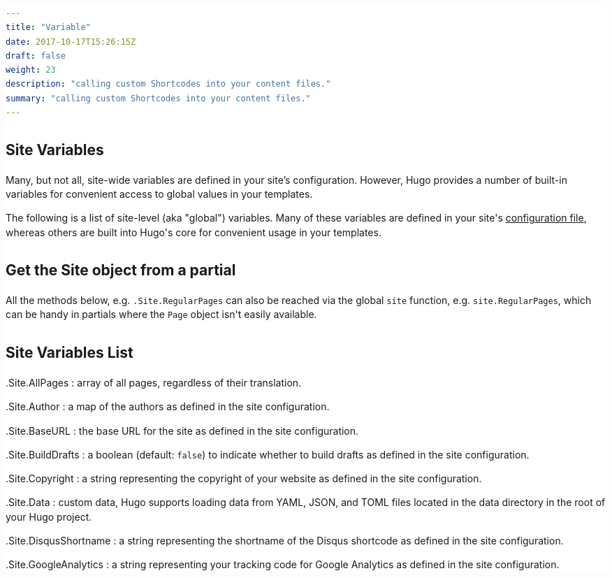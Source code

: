 ```yaml
---
title: "Variable"
date: 2017-10-17T15:26:15Z
draft: false
weight: 23
description: "calling custom Shortcodes into your content files."
summary: "calling custom Shortcodes into your content files."
---
```


## Site Variables

Many, but not all, site-wide variables are defined in your site’s configuration. However, Hugo provides a number of built-in variables for convenient access to global values in your templates.

The following is a list of site-level (aka "global") variables. Many of these variables are defined in your site's [configuration file](/getting-started/configuration/), whereas others are built into Hugo's core for convenient usage in your templates.

## Get the Site object from a partial

All the methods below, e.g. `.Site.RegularPages` can also be reached via the global `site` function, e.g. `site.RegularPages`, which can be handy in partials where the `Page` object isn't easily available.

## Site Variables List

.Site.AllPages
: array of all pages, regardless of their translation.

.Site.Author
: a map of the authors as defined in the site configuration.

.Site.BaseURL
: the base URL for the site as defined in the site configuration.

.Site.BuildDrafts
: a boolean (default: `false`) to indicate whether to build drafts as defined in the site configuration.

.Site.Copyright
: a string representing the copyright of your website as defined in the site configuration.

.Site.Data
: custom data, Hugo supports loading data from YAML, JSON, and TOML files located in the data directory in the root of your Hugo project.

.Site.DisqusShortname
: a string representing the shortname of the Disqus shortcode as defined in the site configuration.

.Site.GoogleAnalytics
: a string representing your tracking code for Google Analytics as defined in the site configuration.
